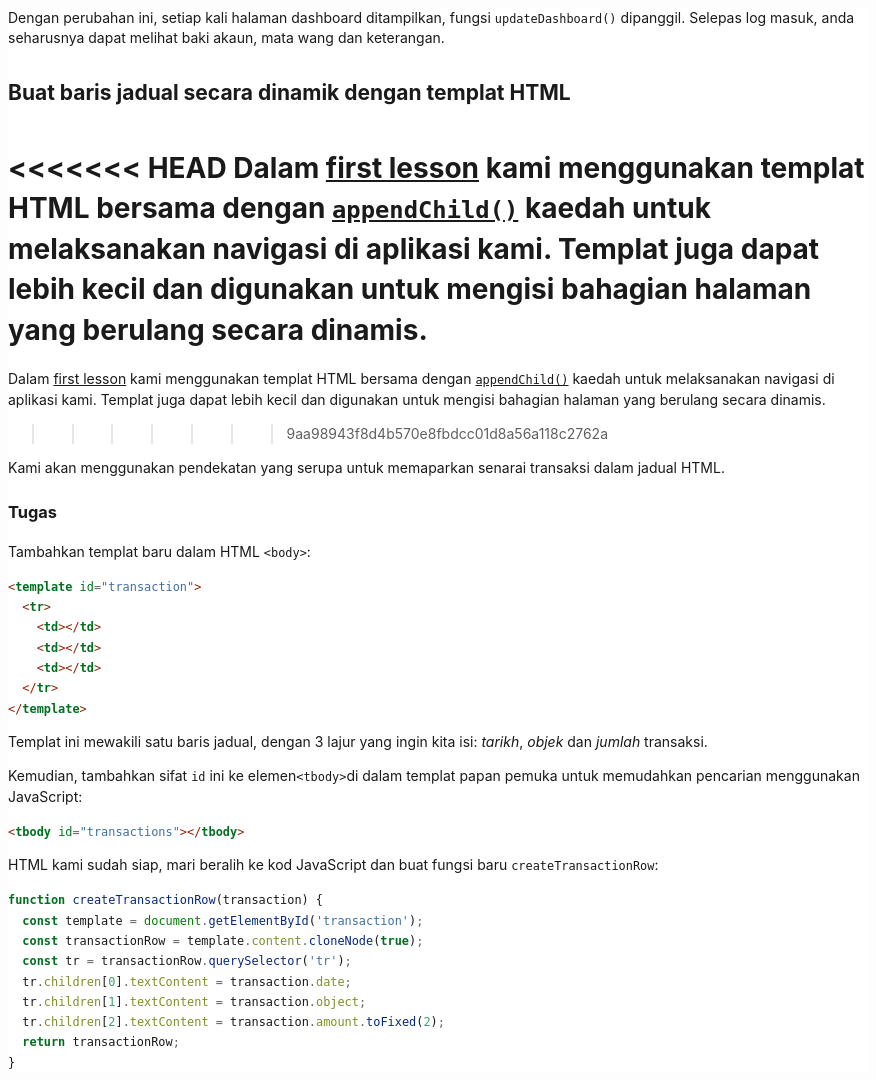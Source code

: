 Dengan perubahan ini, setiap kali halaman dashboard ditampilkan, fungsi `updateDashboard()` dipanggil. Selepas log masuk, anda seharusnya dapat melihat baki akaun, mata wang dan keterangan.

## Buat baris jadual secara dinamik dengan templat HTML

<<<<<<< HEAD
Dalam [first lesson](../1-template-route/README.md) kami menggunakan templat HTML bersama dengan [`appendChild()`](https://developer.mozilla.org/en-US/docs/Web/API/Node/appendChild) kaedah untuk melaksanakan navigasi di aplikasi kami. Templat juga dapat lebih kecil dan digunakan untuk mengisi bahagian halaman yang berulang secara dinamis.
=======
Dalam [first lesson](../1-template-route/README.md) kami menggunakan templat HTML bersama dengan [`appendChild()`](https://developer.mozilla.org/docs/Web/API/Node/appendChild) kaedah untuk melaksanakan navigasi di aplikasi kami. Templat juga dapat lebih kecil dan digunakan untuk mengisi bahagian halaman yang berulang secara dinamis.
>>>>>>> 9aa98943f8d4b570e8fbdcc01d8a56a118c2762a

Kami akan menggunakan pendekatan yang serupa untuk memaparkan senarai transaksi dalam jadual HTML.

### Tugas 

Tambahkan templat baru dalam HTML `<body>`:

```html
<template id="transaction">
  <tr>
    <td></td>
    <td></td>
    <td></td>
  </tr>
</template>
```

Templat ini mewakili satu baris jadual, dengan 3 lajur yang ingin kita isi: *tarikh*, *objek* dan *jumlah* transaksi.

Kemudian, tambahkan sifat `id` ini ke elemen` <tbody> `di dalam templat papan pemuka untuk memudahkan pencarian menggunakan JavaScript:

```html
<tbody id="transactions"></tbody>
```

HTML kami sudah siap, mari beralih ke kod JavaScript dan buat fungsi baru `createTransactionRow`:

```js
function createTransactionRow(transaction) {
  const template = document.getElementById('transaction');
  const transactionRow = template.content.cloneNode(true);
  const tr = transactionRow.querySelector('tr');
  tr.children[0].textContent = transaction.date;
  tr.children[1].textContent = transaction.object;
  tr.children[2].textContent = transaction.amount.toFixed(2);
  return transactionRow;
}
```
